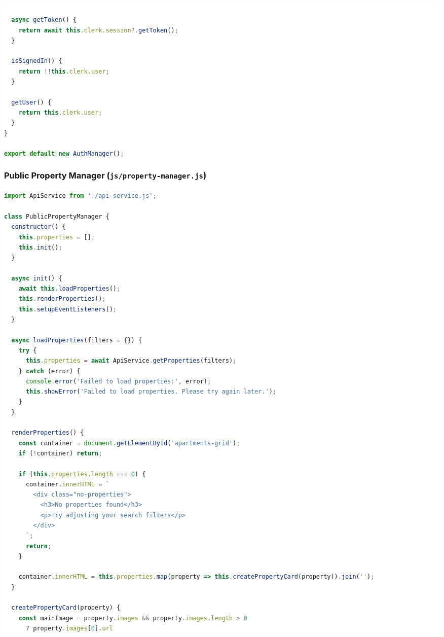 ```javascript

  async getToken() {
    return await this.clerk.session?.getToken();
  }

  isSignedIn() {
    return !!this.clerk.user;
  }

  getUser() {
    return this.clerk.user;
  }
}

export default new AuthManager();
```

### Public Property Manager (`js/property-manager.js`)
```javascript
import ApiService from './api-service.js';

class PublicPropertyManager {
  constructor() {
    this.properties = [];
    this.init();
  }

  async init() {
    await this.loadProperties();
    this.renderProperties();
    this.setupEventListeners();
  }

  async loadProperties(filters = {}) {
    try {
      this.properties = await ApiService.getProperties(filters);
    } catch (error) {
      console.error('Failed to load properties:', error);
      this.showError('Failed to load properties. Please try again later.');
    }
  }

  renderProperties() {
    const container = document.getElementById('apartments-grid');
    if (!container) return;

    if (this.properties.length === 0) {
      container.innerHTML = `
        <div class="no-properties">
          <h3>No properties found</h3>
          <p>Try adjusting your search filters</p>
        </div>
      `;
      return;
    }

    container.innerHTML = this.properties.map(property => this.createPropertyCard(property)).join('');
  }

  createPropertyCard(property) {
    const mainImage = property.images && property.images.length > 0 
      ? property.images[0].url 
```